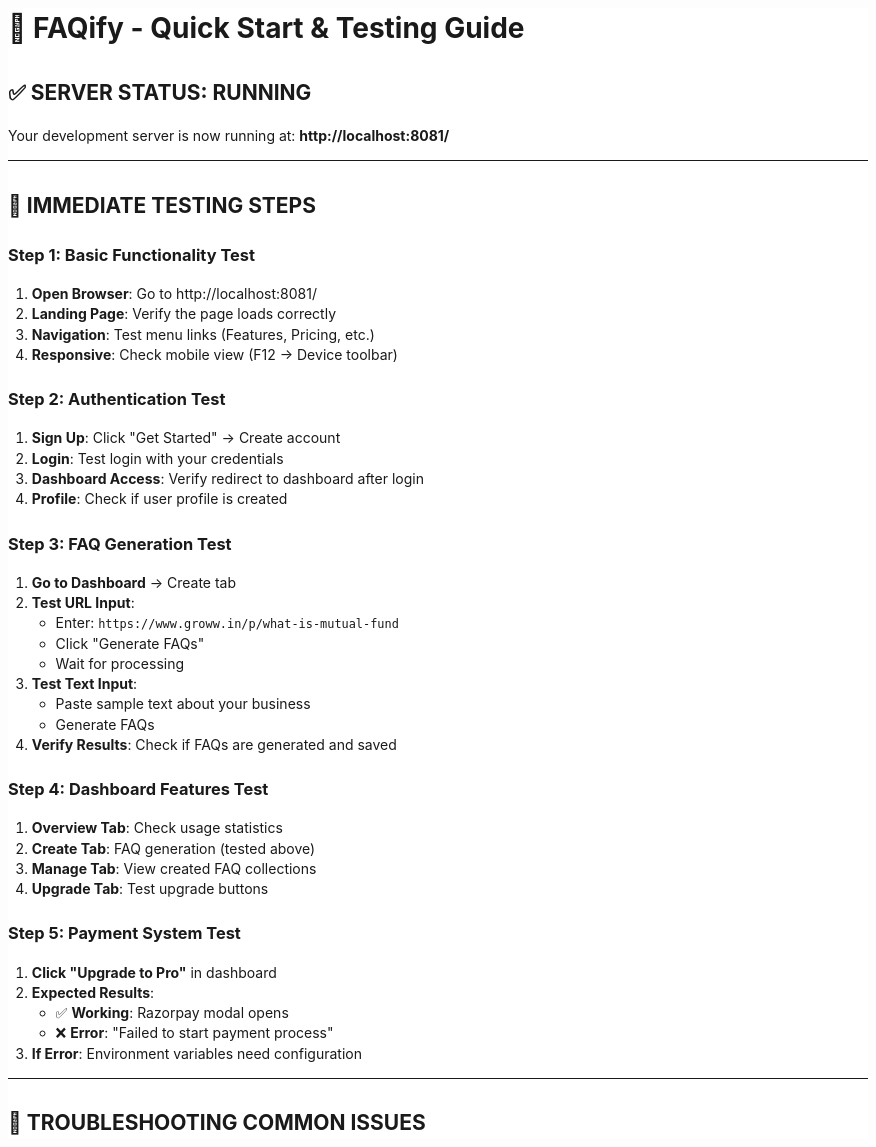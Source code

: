 # 🚀 FAQify - Quick Start & Testing Guide

## ✅ **SERVER STATUS: RUNNING**
Your development server is now running at: **http://localhost:8081/**

---

## 🧪 **IMMEDIATE TESTING STEPS**

### **Step 1: Basic Functionality Test**
1. **Open Browser**: Go to http://localhost:8081/
2. **Landing Page**: Verify the page loads correctly
3. **Navigation**: Test menu links (Features, Pricing, etc.)
4. **Responsive**: Check mobile view (F12 → Device toolbar)

### **Step 2: Authentication Test**
1. **Sign Up**: Click "Get Started" → Create account
2. **Login**: Test login with your credentials
3. **Dashboard Access**: Verify redirect to dashboard after login
4. **Profile**: Check if user profile is created

### **Step 3: FAQ Generation Test**
1. **Go to Dashboard** → Create tab
2. **Test URL Input**: 
   - Enter: `https://www.groww.in/p/what-is-mutual-fund`
   - Click "Generate FAQs"
   - Wait for processing
3. **Test Text Input**:
   - Paste sample text about your business
   - Generate FAQs
4. **Verify Results**: Check if FAQs are generated and saved

### **Step 4: Dashboard Features Test**
1. **Overview Tab**: Check usage statistics
2. **Create Tab**: FAQ generation (tested above)
3. **Manage Tab**: View created FAQ collections
4. **Upgrade Tab**: Test upgrade buttons

### **Step 5: Payment System Test**
1. **Click "Upgrade to Pro"** in dashboard
2. **Expected Results**:
   - ✅ **Working**: Razorpay modal opens
   - ❌ **Error**: "Failed to start payment process"
3. **If Error**: Environment variables need configuration

---

## 🔧 **TROUBLESHOOTING COMMON ISSUES**
